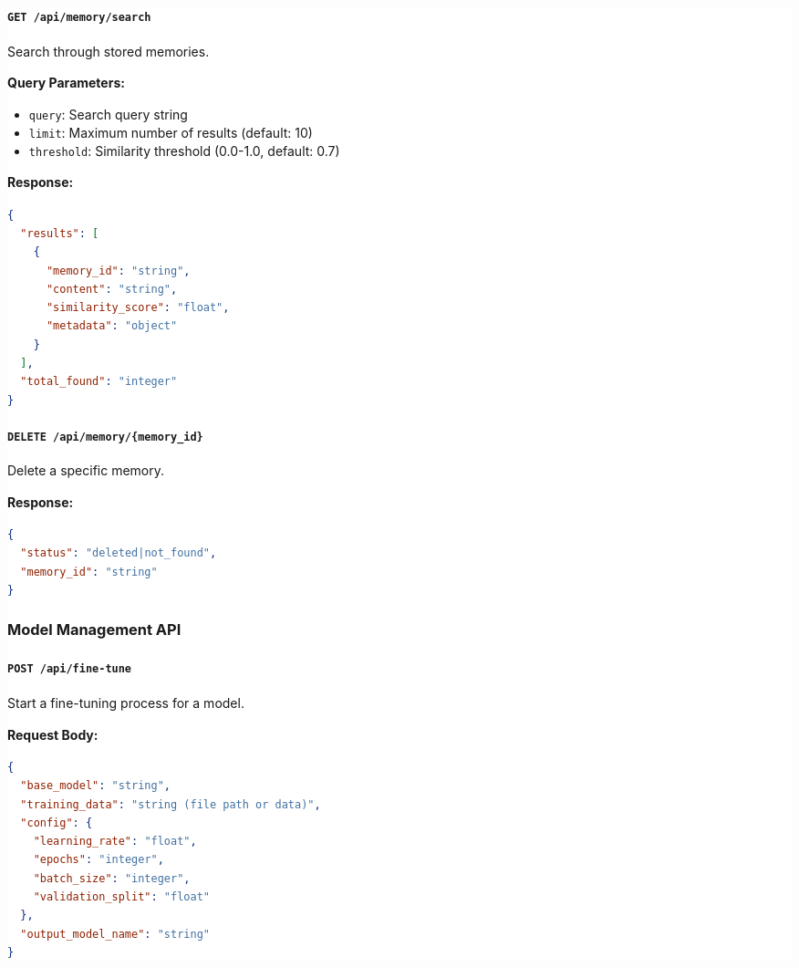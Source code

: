 #### `GET /api/memory/search`
Search through stored memories.

**Query Parameters:**
- `query`: Search query string
- `limit`: Maximum number of results (default: 10)
- `threshold`: Similarity threshold (0.0-1.0, default: 0.7)

**Response:**
```json
{
  "results": [
    {
      "memory_id": "string",
      "content": "string",
      "similarity_score": "float",
      "metadata": "object"
    }
  ],
  "total_found": "integer"
}
```

#### `DELETE /api/memory/{memory_id}`
Delete a specific memory.

**Response:**
```json
{
  "status": "deleted|not_found",
  "memory_id": "string"
}
```

### Model Management API

#### `POST /api/fine-tune`
Start a fine-tuning process for a model.

**Request Body:**
```json
{
  "base_model": "string",
  "training_data": "string (file path or data)",
  "config": {
    "learning_rate": "float",
    "epochs": "integer",
    "batch_size": "integer",
    "validation_split": "float"
  },
  "output_model_name": "string"
}
```
